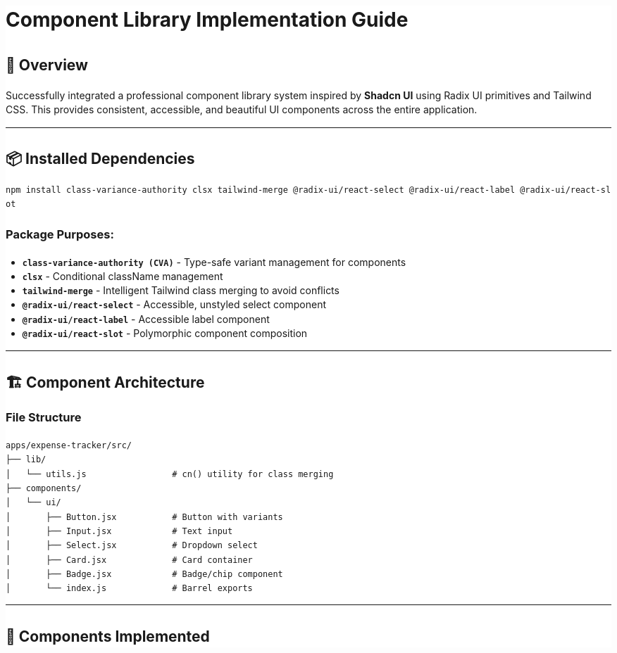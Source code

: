 # Component Library Implementation Guide

## 🎨 Overview

Successfully integrated a professional component library system inspired by **Shadcn UI** using Radix UI primitives and Tailwind CSS. This provides consistent, accessible, and beautiful UI components across the entire application.

---

## 📦 Installed Dependencies

```bash
npm install class-variance-authority clsx tailwind-merge @radix-ui/react-select @radix-ui/react-label @radix-ui/react-slot
```

### Package Purposes:

- **`class-variance-authority (CVA)`** - Type-safe variant management for components
- **`clsx`** - Conditional className management
- **`tailwind-merge`** - Intelligent Tailwind class merging to avoid conflicts
- **`@radix-ui/react-select`** - Accessible, unstyled select component
- **`@radix-ui/react-label`** - Accessible label component
- **`@radix-ui/react-slot`** - Polymorphic component composition

---

## 🏗️ Component Architecture

### File Structure

```
apps/expense-tracker/src/
├── lib/
│   └── utils.js                 # cn() utility for class merging
├── components/
│   └── ui/
│       ├── Button.jsx           # Button with variants
│       ├── Input.jsx            # Text input
│       ├── Select.jsx           # Dropdown select
│       ├── Card.jsx             # Card container
│       ├── Badge.jsx            # Badge/chip component
│       └── index.js             # Barrel exports
```

---

## 🎯 Components Implemented
